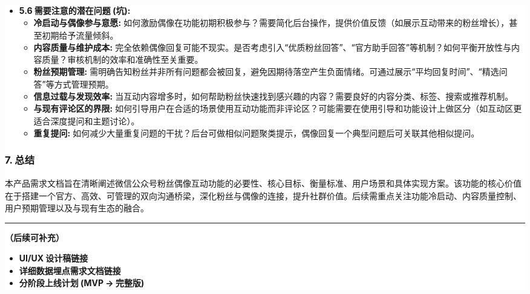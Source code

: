 *   **5.6 需要注意的潜在问题 (坑):**
    *   **冷启动与偶像参与意愿:** 如何激励偶像在功能初期积极参与？需要简化后台操作，提供价值反馈（如展示互动带来的粉丝增长），甚至初期给予流量倾斜。
    *   **内容质量与维护成本:** 完全依赖偶像回复可能不现实。是否考虑引入“优质粉丝回答”、“官方助手回答”等机制？如何平衡开放性与内容质量？审核机制的效率和准确性至关重要。
    *   **粉丝预期管理:** 需明确告知粉丝并非所有问题都会被回复，避免因期待落空产生负面情绪。可通过展示“平均回复时间”、“精选问答”等方式管理预期。
    *   **信息过载与发现效率:** 当互动内容增多时，如何帮助粉丝快速找到感兴趣的内容？需要良好的内容分类、标签、搜索或推荐机制。
    *   **与现有评论区的界限:** 如何引导用户在合适的场景使用互动功能而非评论区？可能需要在使用引导和功能设计上做区分（如互动区更适合深度提问和主题讨论）。
    *   **重复提问:** 如何减少大量重复问题的干扰？后台可做相似问题聚类提示，偶像回复一个典型问题后可关联其他相似提问。

### 7. 总结

本产品需求文档旨在清晰阐述微信公众号粉丝偶像互动功能的必要性、核心目标、衡量标准、用户场景和具体实现方案。该功能的核心价值在于搭建一个官方、高效、可管理的双向沟通桥梁，深化粉丝与偶像的连接，提升社群价值。后续需重点关注功能冷启动、内容质量控制、用户预期管理以及与现有生态的融合。

---

**（后续可补充）**

*   **UI/UX 设计稿链接**
*   **详细数据埋点需求文档链接**
*   **分阶段上线计划 (MVP -> 完整版)**
